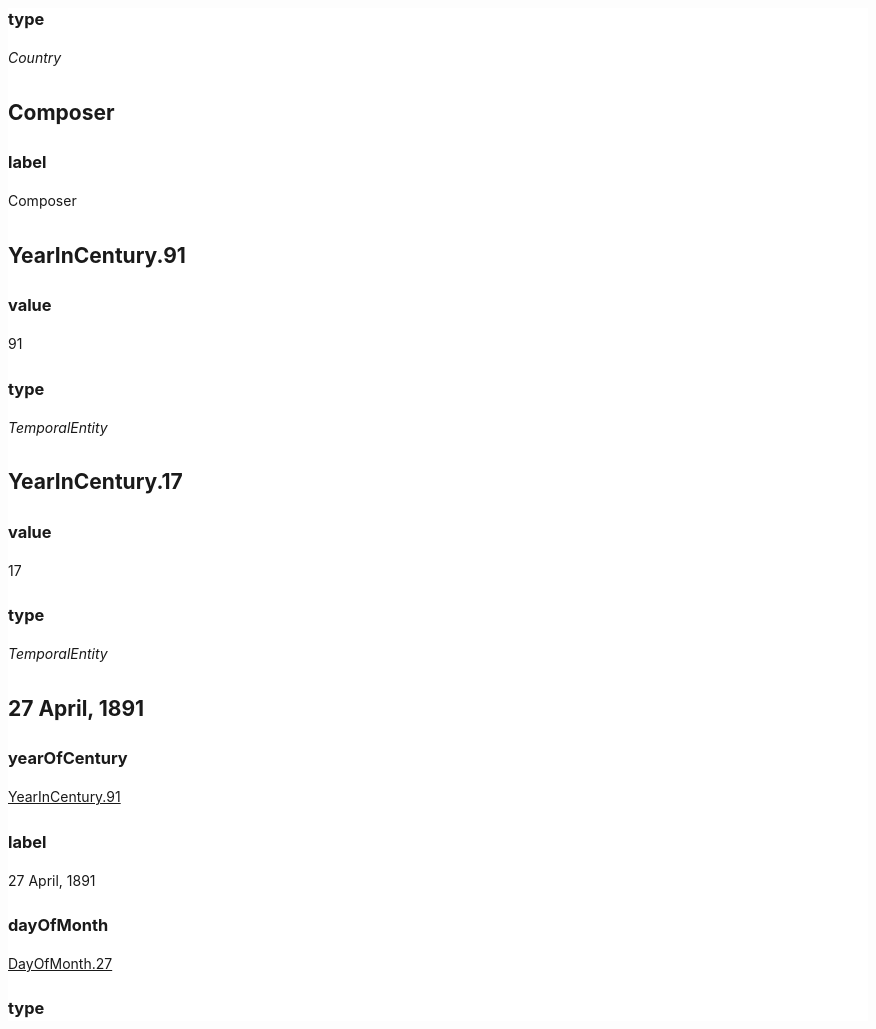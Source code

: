 ### type


*Country*

## Composer

### label


Composer

## YearInCentury.91

### value


91

### type


*TemporalEntity*

## YearInCentury.17

### value


17

### type


*TemporalEntity*

## 27 April, 1891

### yearOfCentury


[YearInCentury.91](#YearInCentury.91)

### label


27 April, 1891

### dayOfMonth


[DayOfMonth.27](#DayOfMonth.27)

### type
